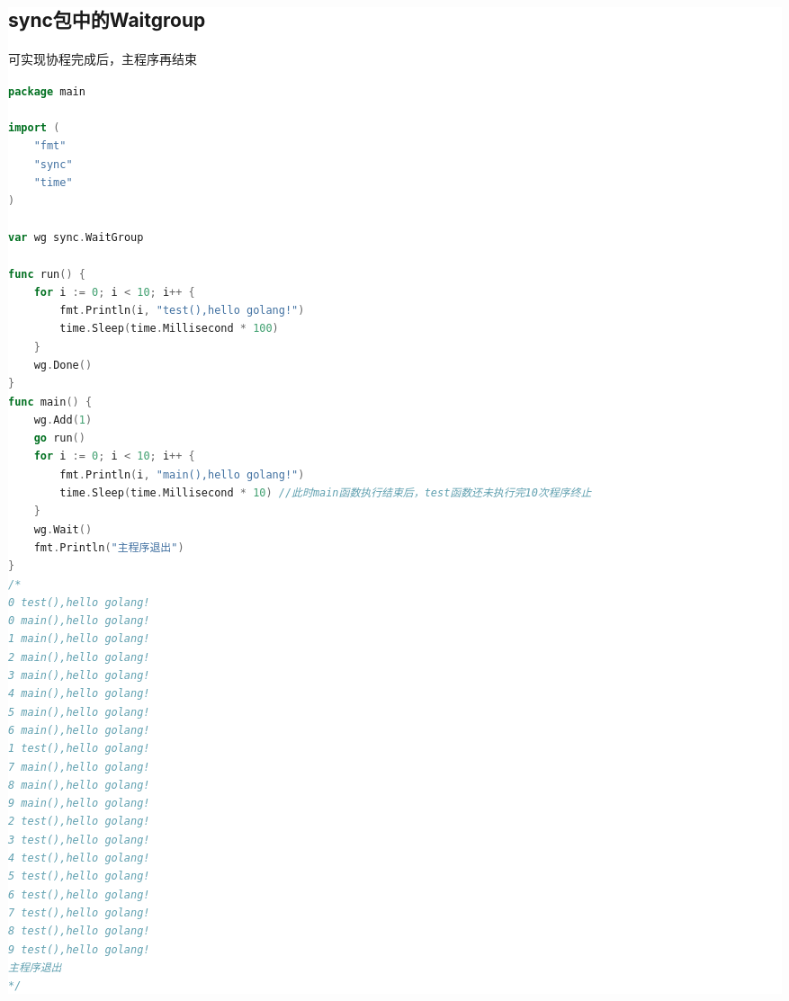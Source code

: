 ## sync包中的Waitgroup

可实现协程完成后，主程序再结束

```go
package main

import (
	"fmt"
	"sync"
	"time"
)

var wg sync.WaitGroup

func run() {
	for i := 0; i < 10; i++ {
		fmt.Println(i, "test(),hello golang!")
		time.Sleep(time.Millisecond * 100)
	}
	wg.Done()
}
func main() {
	wg.Add(1)
	go run()
	for i := 0; i < 10; i++ {
		fmt.Println(i, "main(),hello golang!")
		time.Sleep(time.Millisecond * 10) //此时main函数执行结束后，test函数还未执行完10次程序终止
	}
	wg.Wait()
	fmt.Println("主程序退出")
}
/*
0 test(),hello golang!
0 main(),hello golang!
1 main(),hello golang!
2 main(),hello golang!
3 main(),hello golang!
4 main(),hello golang!
5 main(),hello golang!
6 main(),hello golang!
1 test(),hello golang!
7 main(),hello golang!
8 main(),hello golang!
9 main(),hello golang!
2 test(),hello golang!
3 test(),hello golang!
4 test(),hello golang!
5 test(),hello golang!
6 test(),hello golang!
7 test(),hello golang!
8 test(),hello golang!
9 test(),hello golang!
主程序退出
*/
```
